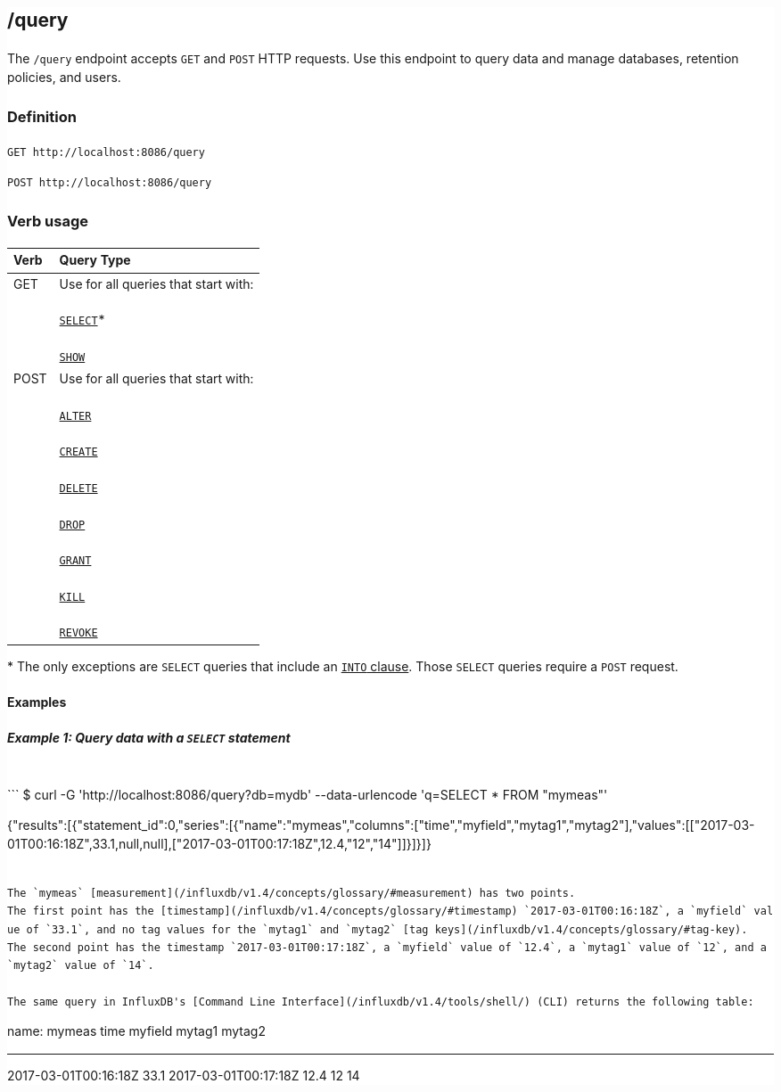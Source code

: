 ## /query

The `/query` endpoint accepts `GET` and `POST` HTTP requests.
Use this endpoint to query data and manage databases, retention policies,
and users.

### Definition

```
GET http://localhost:8086/query
```
```
POST http://localhost:8086/query
```

### Verb usage

| Verb  | Query Type |
| :---- | :--------- |
| GET   | Use for all queries that start with: <br><br> [`SELECT`](/influxdb/v1.4/query_language/spec/#select)* <br><br> [`SHOW`](/influxdb/v1.4/query_language/spec/#show-continuous-queries)   |
| POST  | Use for all queries that start with: <br><br> [`ALTER`](/influxdb/v1.4/query_language/spec/#alter-retention-policy) <br><br> [`CREATE`](/influxdb/v1.4/query_language/spec/#create-continuous-query) <br><br> [`DELETE`](/influxdb/v1.4/query_language/spec/#delete) <br><br> [`DROP`](/influxdb/v1.4/query_language/spec/#drop-continuous-query) <br><br> [`GRANT`](/influxdb/v1.4/query_language/spec/#grant) <br><br> [`KILL`](/influxdb/v1.4/query_language/spec/#kill-query) <br><br> [`REVOKE`](/influxdb/v1.4/query_language/spec/#revoke) |

\* The only exceptions are `SELECT` queries that include an [`INTO` clause](/influxdb/v1.4/query_language/data_exploration/#the-into-clause).
Those `SELECT` queries require a `POST` request.

#### Examples

##### Example 1: Query data with a `SELECT` statement
<br>
```
$ curl -G 'http://localhost:8086/query?db=mydb' --data-urlencode 'q=SELECT * FROM "mymeas"'

{"results":[{"statement_id":0,"series":[{"name":"mymeas","columns":["time","myfield","mytag1","mytag2"],"values":[["2017-03-01T00:16:18Z",33.1,null,null],["2017-03-01T00:17:18Z",12.4,"12","14"]]}]}]}
```

The `mymeas` [measurement](/influxdb/v1.4/concepts/glossary/#measurement) has two points.
The first point has the [timestamp](/influxdb/v1.4/concepts/glossary/#timestamp) `2017-03-01T00:16:18Z`, a `myfield` value of `33.1`, and no tag values for the `mytag1` and `mytag2` [tag keys](/influxdb/v1.4/concepts/glossary/#tag-key).
The second point has the timestamp `2017-03-01T00:17:18Z`, a `myfield` value of `12.4`, a `mytag1` value of `12`, and a `mytag2` value of `14`.

The same query in InfluxDB's [Command Line Interface](/influxdb/v1.4/tools/shell/) (CLI) returns the following table:
```
name: mymeas
time                  myfield  mytag1  mytag2
----                  -------  ------  ------
2017-03-01T00:16:18Z  33.1
2017-03-01T00:17:18Z  12.4     12      14
```
